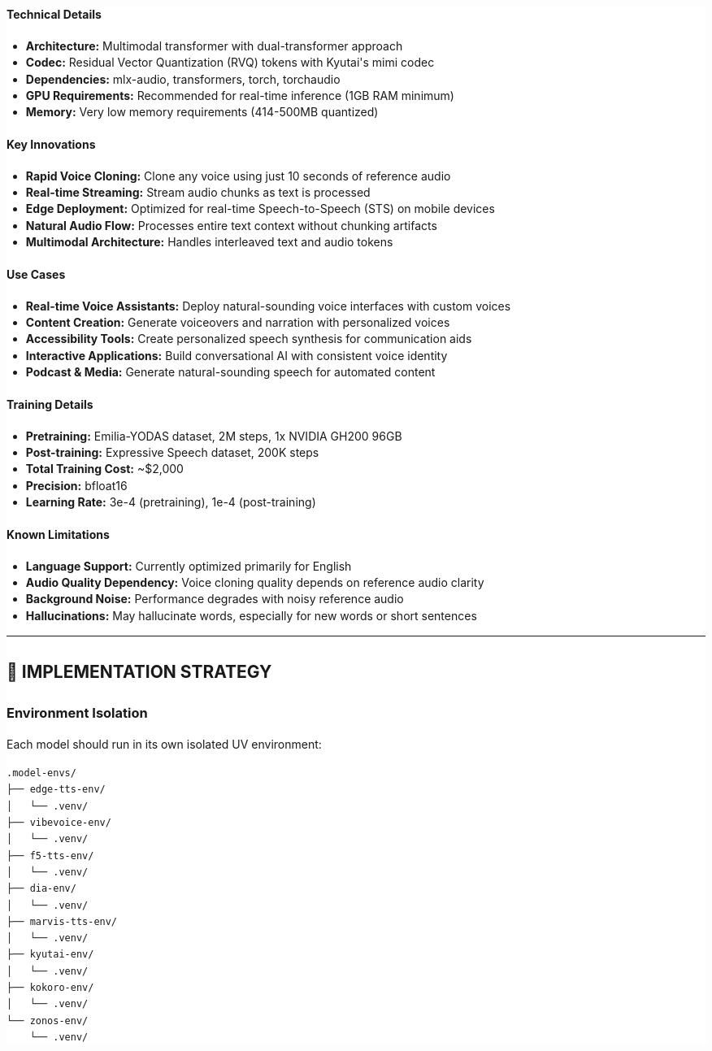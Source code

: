 
#### **Technical Details**
- **Architecture:** Multimodal transformer with dual-transformer approach
- **Codec:** Residual Vector Quantization (RVQ) tokens with Kyutai's mimi codec
- **Dependencies:** mlx-audio, transformers, torch, torchaudio
- **GPU Requirements:** Recommended for real-time inference (1GB RAM minimum)
- **Memory:** Very low memory requirements (414-500MB quantized)

#### **Key Innovations**
- **Rapid Voice Cloning:** Clone any voice using just 10 seconds of reference audio
- **Real-time Streaming:** Stream audio chunks as text is processed
- **Edge Deployment:** Optimized for real-time Speech-to-Speech (STS) on mobile devices
- **Natural Audio Flow:** Processes entire text context without chunking artifacts
- **Multimodal Architecture:** Handles interleaved text and audio tokens

#### **Use Cases**
- **Real-time Voice Assistants:** Deploy natural-sounding voice interfaces with custom voices
- **Content Creation:** Generate voiceovers and narration with personalized voices
- **Accessibility Tools:** Create personalized speech synthesis for communication aids
- **Interactive Applications:** Build conversational AI with consistent voice identity
- **Podcast & Media:** Generate natural-sounding speech for automated content

#### **Training Details**
- **Pretraining:** Emilia-YODAS dataset, 2M steps, 1x NVIDIA GH200 96GB
- **Post-training:** Expressive Speech dataset, 200K steps
- **Total Training Cost:** ~$2,000
- **Precision:** bfloat16
- **Learning Rate:** 3e-4 (pretraining), 1e-4 (post-training)

#### **Known Limitations**
- **Language Support:** Currently optimized primarily for English
- **Audio Quality Dependency:** Voice cloning quality depends on reference audio clarity
- **Background Noise:** Performance degrades with noisy reference audio
- **Hallucinations:** May hallucinate words, especially for new words or short sentences

---

## 🔧 **IMPLEMENTATION STRATEGY**

### **Environment Isolation**
Each model should run in its own isolated UV environment:

```
.model-envs/
├── edge-tts-env/
│   └── .venv/
├── vibevoice-env/
│   └── .venv/
├── f5-tts-env/
│   └── .venv/
├── dia-env/
│   └── .venv/
├── marvis-tts-env/
│   └── .venv/
├── kyutai-env/
│   └── .venv/
├── kokoro-env/
│   └── .venv/
└── zonos-env/
    └── .venv/
```
